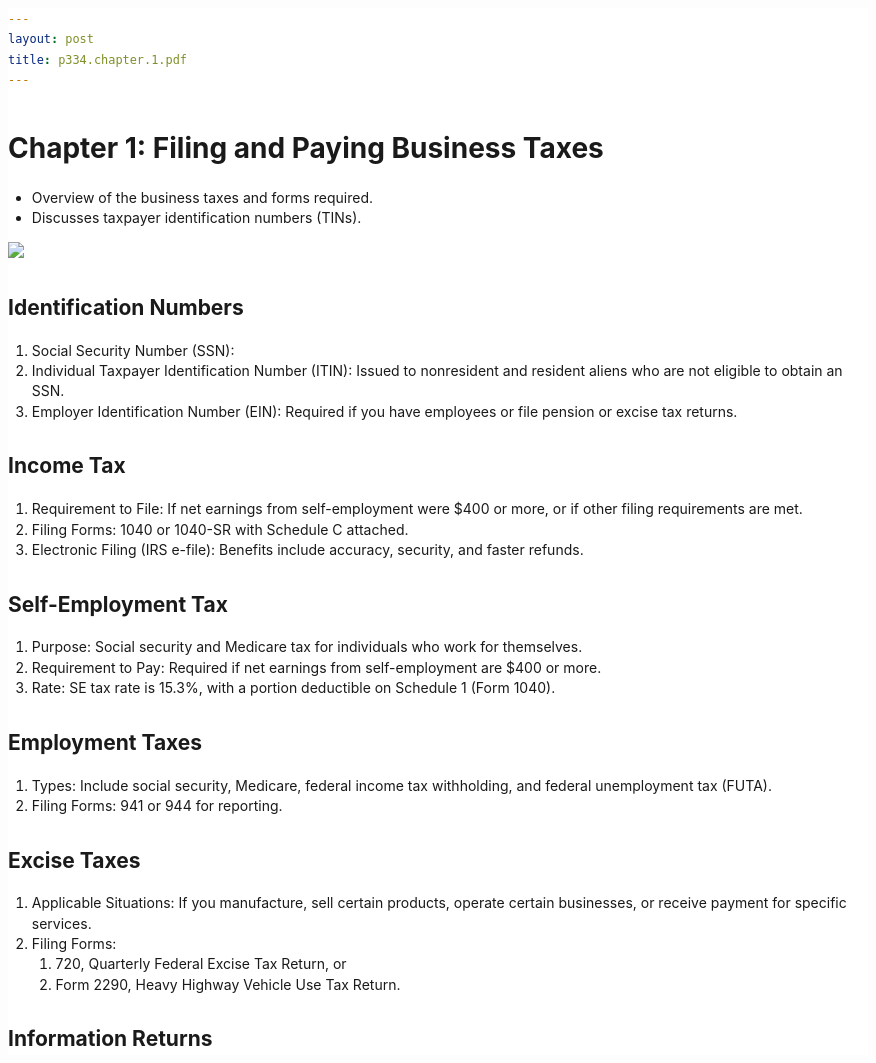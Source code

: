 ```yaml
---
layout: post
title: p334.chapter.1.pdf
--- 
```


# Chapter 1: Filing and Paying Business Taxes

- Overview of the business taxes and forms required.
- Discusses taxpayer identification numbers (TINs).

<img src="/irs.ea/assets/images/p334.table1-2.png" width="80%" />

## Identification Numbers

1. Social Security Number (SSN):
2. Individual Taxpayer Identification Number (ITIN): Issued to nonresident and resident aliens who are not eligible to obtain an SSN.
3. Employer Identification Number (EIN): Required if you have employees or file pension or excise tax returns.

## Income Tax

1. Requirement to File: If net earnings from self-employment were $400 or more, or if other filing requirements are met.
2. Filing Forms: 1040 or 1040-SR with Schedule C attached.
3. Electronic Filing (IRS e-file): Benefits include accuracy, security, and faster refunds.

## Self-Employment Tax

1. Purpose: Social security and Medicare tax for individuals who work for themselves.
2. Requirement to Pay: Required if net earnings from self-employment are $400 or more.
3. Rate: SE tax rate is 15.3%, with a portion deductible on Schedule 1 (Form 1040).

## Employment Taxes

1. Types: Include social security, Medicare, federal income tax withholding, and federal unemployment tax (FUTA).
2. Filing Forms: 941 or 944 for reporting.

## Excise Taxes

1. Applicable Situations: If you manufacture, sell certain products, operate certain businesses, or receive payment for specific services.
2. Filing Forms: 
   1. 720, Quarterly Federal Excise Tax Return, or 
   2. Form 2290, Heavy Highway Vehicle Use Tax Return.

## Information Returns
